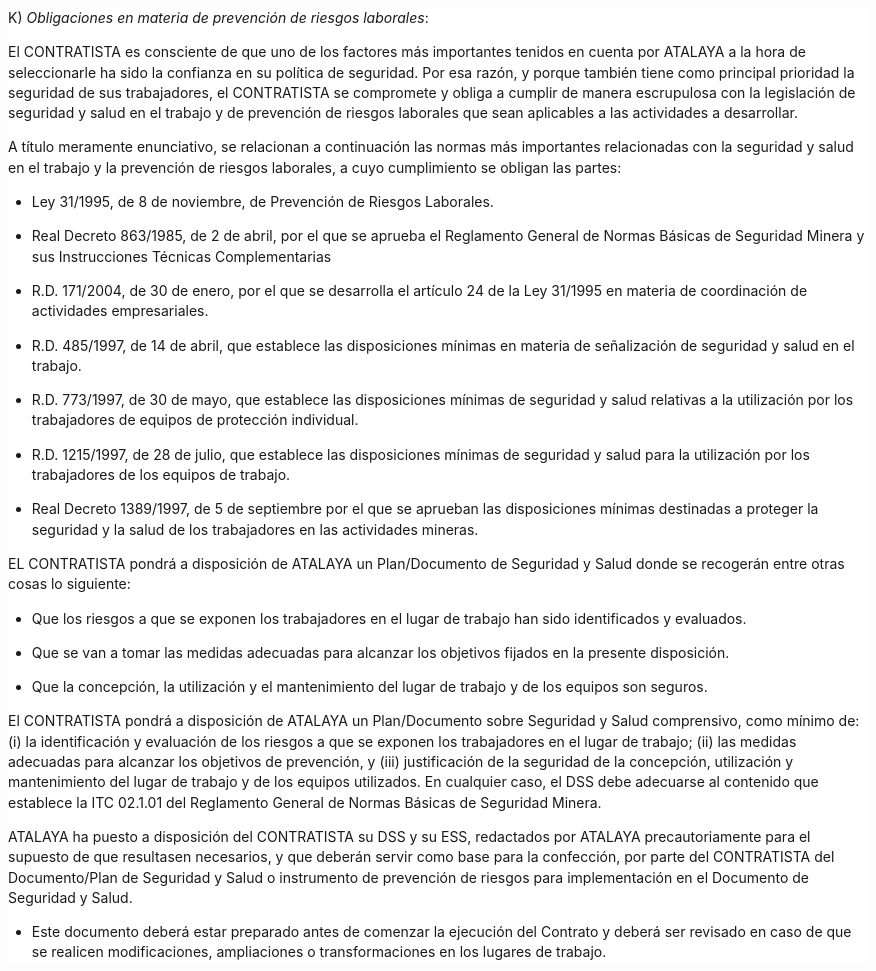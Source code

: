 K) *Obligaciones en materia de prevención de riesgos laborales*:

El CONTRATISTA es consciente de que uno de los factores más importantes tenidos en cuenta por ATALAYA a la hora de seleccionarle ha sido la confianza en su política de seguridad. Por esa razón, y porque también tiene como principal prioridad la seguridad de sus trabajadores, el CONTRATISTA se compromete y obliga a cumplir de manera escrupulosa con la legislación de seguridad y salud en el trabajo y de prevención de riesgos laborales que sean aplicables a las actividades a desarrollar.

A título meramente enunciativo, se relacionan a continuación las normas más importantes relacionadas con la seguridad y salud en el trabajo y la prevención de riesgos laborales, a cuyo cumplimiento se obligan las partes:

- Ley 31/1995, de 8 de noviembre, de Prevención de Riesgos Laborales.

- Real Decreto 863/1985, de 2 de abril, por el que se aprueba el Reglamento General de Normas Básicas de Seguridad Minera y sus Instrucciones Técnicas Complementarias

- R.D. 171/2004, de 30 de enero, por el que se desarrolla el artículo 24 de la Ley 31/1995 en materia de coordinación de actividades empresariales.

- R.D. 485/1997, de 14 de abril, que establece las disposiciones mínimas en materia de señalización de seguridad y salud en el trabajo.

- R.D. 773/1997, de 30 de mayo, que establece las disposiciones mínimas de seguridad y salud relativas a la utilización por los trabajadores de equipos de protección individual.

- R.D. 1215/1997, de 28 de julio, que establece las disposiciones mínimas de seguridad y salud para la utilización por los trabajadores de los equipos de trabajo.

- Real Decreto 1389/1997, de 5 de septiembre por el que se aprueban las disposiciones mínimas destinadas a proteger la seguridad y la salud de los trabajadores en las actividades mineras.

EL CONTRATISTA pondrá a disposición de ATALAYA un Plan/Documento de Seguridad y Salud donde se recogerán entre otras cosas lo siguiente:

- Que los riesgos a que se exponen los trabajadores en el lugar de trabajo han sido identificados y evaluados.

- Que se van a tomar las medidas adecuadas para alcanzar los objetivos fijados en la presente disposición. 

- Que la concepción, la utilización y el mantenimiento del lugar de trabajo y de los equipos son seguros.

El CONTRATISTA pondrá a disposición de ATALAYA un Plan/Documento sobre Seguridad y Salud comprensivo, como mínimo de: (i) la identificación y evaluación de los riesgos a que se exponen los trabajadores en el lugar de trabajo; (ii) las medidas adecuadas para alcanzar los objetivos de prevención, y (iii) justificación de la seguridad de la concepción, utilización y mantenimiento del lugar de trabajo y de los equipos utilizados. En cualquier caso, el DSS debe adecuarse al contenido que establece la ITC 02.1.01 del Reglamento General de Normas Básicas de Seguridad Minera.

ATALAYA ha puesto a disposición del CONTRATISTA su DSS y su ESS, redactados por ATALAYA precautoriamente para el supuesto de que resultasen necesarios, y que deberán servir como base para la confección, por parte del CONTRATISTA del Documento/Plan de Seguridad y Salud o instrumento de prevención de riesgos para implementación en el Documento de Seguridad y Salud.

- Este documento deberá estar preparado antes de comenzar la ejecución del Contrato y deberá ser revisado en caso de que se realicen modificaciones, ampliaciones o transformaciones en los lugares de trabajo.
